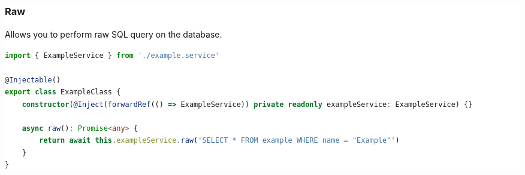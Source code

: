 ### Raw

Allows you to perform raw SQL query on the database.

```ts
import { ExampleService } from './example.service'

@Injectable()
export class ExampleClass {
	constructor(@Inject(forwardRef(() => ExampleService)) private readonly exampleService: ExampleService) {}

	async raw(): Promise<any> {
		return await this.exampleService.raw('SELECT * FROM example WHERE name = "Example"')
	}
}
```
